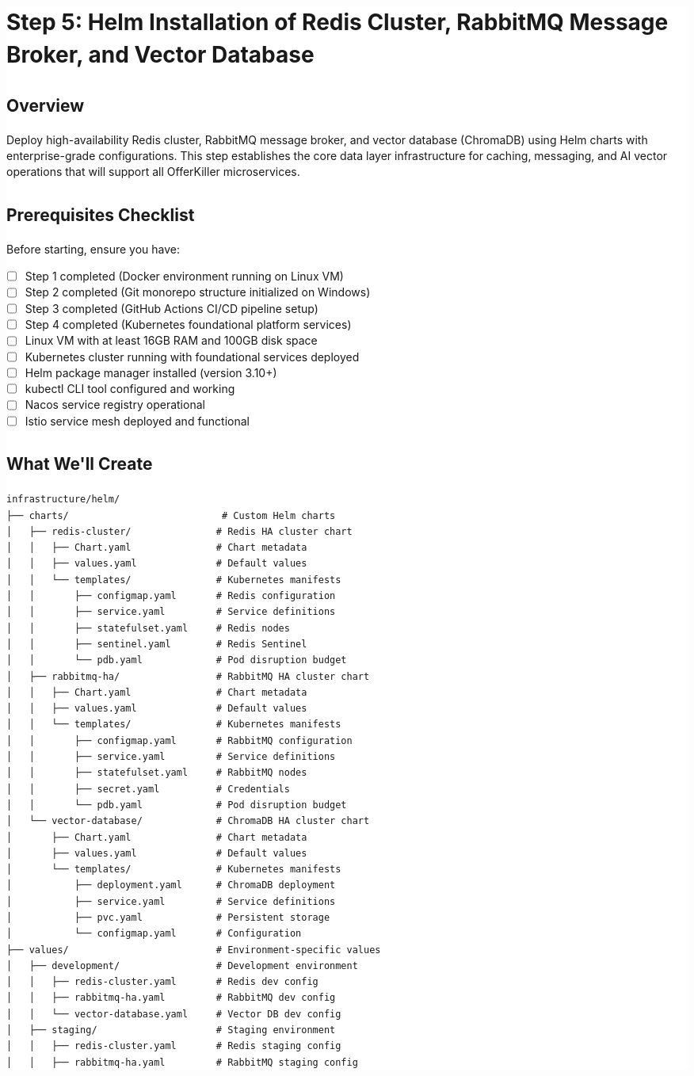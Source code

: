 # Step 5: Helm Installation of Redis Cluster, RabbitMQ Message Broker, and Vector Database

## Overview
Deploy high-availability Redis cluster, RabbitMQ message broker, and vector database (ChromaDB) using Helm charts with enterprise-grade configurations. This step establishes the core data layer infrastructure for caching, messaging, and AI vector operations that will support all OfferKiller microservices.

## Prerequisites Checklist
Before starting, ensure you have:
- [ ] Step 1 completed (Docker environment running on Linux VM)
- [ ] Step 2 completed (Git monorepo structure initialized on Windows)
- [ ] Step 3 completed (GitHub Actions CI/CD pipeline setup)
- [ ] Step 4 completed (Kubernetes foundational platform services)
- [ ] Linux VM with at least 16GB RAM and 100GB disk space
- [ ] Kubernetes cluster running with foundational services deployed
- [ ] Helm package manager installed (version 3.10+)
- [ ] kubectl CLI tool configured and working
- [ ] Nacos service registry operational
- [ ] Istio service mesh deployed and functional

## What We'll Create
```
infrastructure/helm/
├── charts/                           # Custom Helm charts
│   ├── redis-cluster/               # Redis HA cluster chart
│   │   ├── Chart.yaml               # Chart metadata
│   │   ├── values.yaml              # Default values
│   │   └── templates/               # Kubernetes manifests
│   │       ├── configmap.yaml       # Redis configuration
│   │       ├── service.yaml         # Service definitions
│   │       ├── statefulset.yaml     # Redis nodes
│   │       ├── sentinel.yaml        # Redis Sentinel
│   │       └── pdb.yaml             # Pod disruption budget
│   ├── rabbitmq-ha/                 # RabbitMQ HA cluster chart
│   │   ├── Chart.yaml               # Chart metadata
│   │   ├── values.yaml              # Default values
│   │   └── templates/               # Kubernetes manifests
│   │       ├── configmap.yaml       # RabbitMQ configuration
│   │       ├── service.yaml         # Service definitions
│   │       ├── statefulset.yaml     # RabbitMQ nodes
│   │       ├── secret.yaml          # Credentials
│   │       └── pdb.yaml             # Pod disruption budget
│   └── vector-database/             # ChromaDB HA cluster chart
│       ├── Chart.yaml               # Chart metadata
│       ├── values.yaml              # Default values
│       └── templates/               # Kubernetes manifests
│           ├── deployment.yaml      # ChromaDB deployment
│           ├── service.yaml         # Service definitions
│           ├── pvc.yaml             # Persistent storage
│           └── configmap.yaml       # Configuration
├── values/                          # Environment-specific values
│   ├── development/                 # Development environment
│   │   ├── redis-cluster.yaml       # Redis dev config
│   │   ├── rabbitmq-ha.yaml         # RabbitMQ dev config
│   │   └── vector-database.yaml     # Vector DB dev config
│   ├── staging/                     # Staging environment
│   │   ├── redis-cluster.yaml       # Redis staging config
│   │   ├── rabbitmq-ha.yaml         # RabbitMQ staging config
```